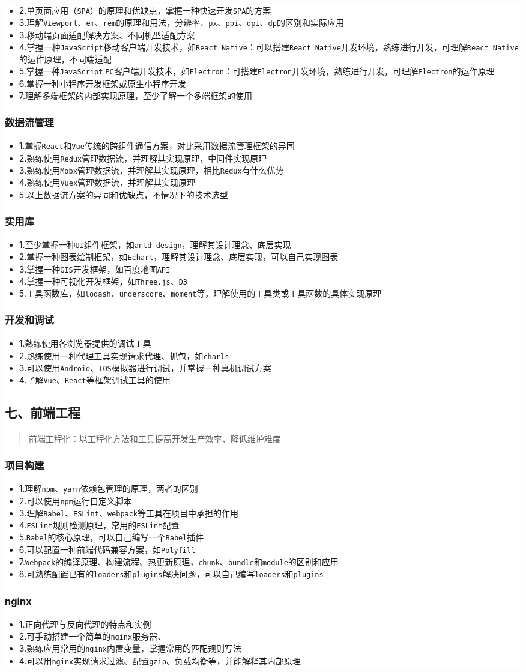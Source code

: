 - 2.单页面应用（`SPA`）的原理和优缺点，掌握一种快速开发`SPA`的方案
- 3.理解`Viewport`、`em`、`rem`的原理和用法，分辨率、`px`、`ppi`、`dpi`、`dp`的区别和实际应用
- 3.移动端页面适配解决方案、不同机型适配方案
- 4.掌握一种`JavaScript`移动客户端开发技术，如`React Native`：可以搭建`React Native`开发环境，熟练进行开发，可理解`React Native`的运作原理，不同端适配
- 5.掌握一种`JavaScript` `PC`客户端开发技术，如`Electron`：可搭建`Electron`开发环境，熟练进行开发，可理解`Electron`的运作原理
- 6.掌握一种小程序开发框架或原生小程序开发
- 7.理解多端框架的内部实现原理，至少了解一个多端框架的使用

### 数据流管理

- 1.掌握`React`和`Vue`传统的跨组件通信方案，对比采用数据流管理框架的异同
- 2.熟练使用`Redux`管理数据流，并理解其实现原理，中间件实现原理
- 3.熟练使用`Mobx`管理数据流，并理解其实现原理，相比`Redux`有什么优势
- 4.熟练使用`Vuex`管理数据流，并理解其实现原理
- 5.以上数据流方案的异同和优缺点，不情况下的技术选型

### 实用库

- 1.至少掌握一种`UI`组件框架，如`antd design`，理解其设计理念、底层实现
- 2.掌握一种图表绘制框架，如`Echart`，理解其设计理念、底层实现，可以自己实现图表
- 3.掌握一种`GIS`开发框架，如百度地图`API`
- 4.掌握一种可视化开发框架，如`Three.js`、`D3`
- 5.工具函数库，如`lodash`、`underscore`、`moment`等，理解使用的工具类或工具函数的具体实现原理

### 开发和调试

- 1.熟练使用各浏览器提供的调试工具
- 2.熟练使用一种代理工具实现请求代理、抓包，如`charls`
- 3.可以使用`Android`、`IOS`模拟器进行调试，并掌握一种真机调试方案
- 4.了解`Vue`、`React`等框架调试工具的使用

## 七、前端工程

> 前端工程化：以工程化方法和工具提高开发生产效率、降低维护难度

### 项目构建

- 1.理解`npm`、`yarn`依赖包管理的原理，两者的区别
- 2.可以使用`npm`运行自定义脚本
- 3.理解`Babel`、`ESLint`、`webpack`等工具在项目中承担的作用
- 4.`ESLint`规则检测原理，常用的`ESLint`配置
- 5.`Babel`的核心原理，可以自己编写一个`Babel`插件
- 6.可以配置一种前端代码兼容方案，如`Polyfill`
- 7.`Webpack`的编译原理、构建流程、热更新原理，`chunk`、`bundle`和`module`的区别和应用
- 8.可熟练配置已有的`loaders`和`plugins`解决问题，可以自己编写`loaders`和`plugins`

### nginx

- 1.正向代理与反向代理的特点和实例
- 2.可手动搭建一个简单的`nginx`服务器、
- 3.熟练应用常用的`nginx`内置变量，掌握常用的匹配规则写法
- 4.可以用`nginx`实现请求过滤、配置`gzip`、负载均衡等，并能解释其内部原理
